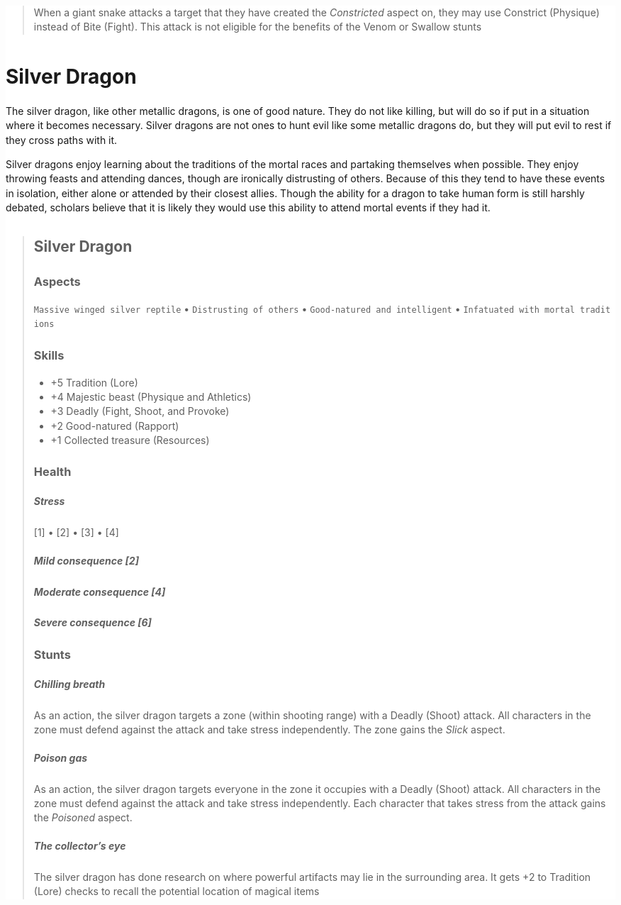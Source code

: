 > When a giant snake attacks a target that they have created the _Constricted_ aspect on, they may use Constrict (Physique) instead of Bite (Fight). This attack is not eligible for the benefits of the Venom or Swallow stunts

# Silver Dragon

The silver dragon, like other metallic dragons, is one of good nature. They do not like killing, but will do so if put in a situation where it becomes necessary. Silver dragons are not ones to hunt evil like some metallic dragons do, but they will put evil to rest if they cross paths with it.

Silver dragons enjoy learning about the traditions of the mortal races and partaking themselves when possible. They enjoy throwing feasts and attending dances, though are ironically distrusting of others. Because of this they tend to have these events in isolation, either alone or attended by their closest allies. Though the ability for a dragon to take human form is still harshly debated, scholars believe that it is likely they would use this ability to attend mortal events if they had it.

> ## Silver Dragon
>
> ### Aspects
>
> `Massive winged silver reptile` • `Distrusting of others` • `Good-natured and intelligent` • `Infatuated with mortal traditions`
>
> ### Skills
>
> - +5 Tradition (Lore)
> - +4 Majestic beast (Physique and Athletics)
> - +3 Deadly (Fight, Shoot, and Provoke)
> - +2 Good-natured (Rapport)
> - +1 Collected treasure (Resources)
>
> ### Health
>
> ##### Stress
>
> [1] • [2] • [3] • [4]
>
> ##### Mild consequence [2]
>
> ##### Moderate consequence [4]
>
> ##### Severe consequence [6]
>
> ### Stunts
>
> ##### Chilling breath
>
> As an action, the silver dragon targets a zone (within shooting range) with a Deadly (Shoot) attack. All characters in the zone must defend against the attack and take stress independently. The zone gains the _Slick_ aspect.
>
> ##### Poison gas
>
> As an action, the silver dragon targets everyone in the zone it occupies with a Deadly (Shoot) attack. All characters in the zone must defend against the attack and take stress independently. Each character that takes stress from the attack gains the _Poisoned_ aspect.
>
> ##### The collector’s eye
>
> The silver dragon has done research on where powerful artifacts may lie in the surrounding area. It gets +2 to Tradition (Lore) checks to recall the potential location of magical items
